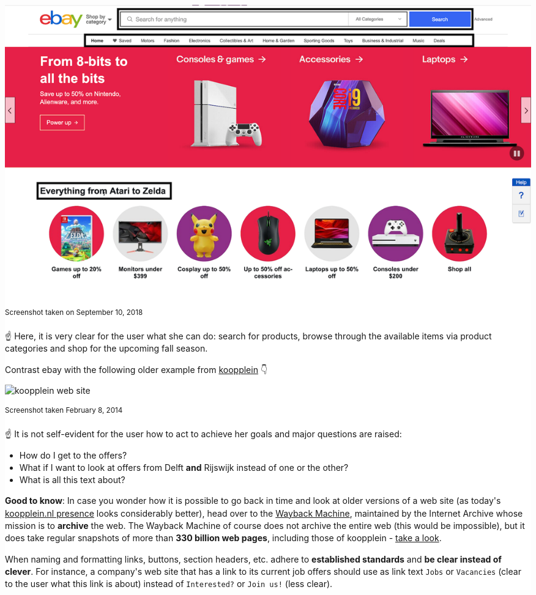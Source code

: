 ![ebay web site](img/L2-ebay.png)

<sup>Screenshot taken on September 10, 2018</sup>

:point_up: Here, it is very clear for the user what she can do: search for products, browse through the available items via product categories and shop for the upcoming fall season.

Contrast ebay with the following older example from [koopplein](https://web.archive.org/web/20140207233217/http://koopplein.nl/) :point_down:

![koopplein web site](img/L2-koopplein.png)

<sup>Screenshot taken February 8, 2014</sup>

:point_up: It is not self-evident for the user how to act to achieve her goals and major questions are raised:

- How do I get to the offers?
- What if I want to look at offers from Delft **and** Rijswijk instead of one or the other?
- What is all this text about?

**Good to know**: In case you wonder how it is possible to go back in time and look at older versions of a web site (as today's [koopplein.nl presence](https://koopplein.nl/) looks considerably better), head over to the [Wayback Machine](https://web.archive.org/), maintained by the Internet Archive whose mission is to **archive** the web. The Wayback Machine of course does not archive the entire web (this would be impossible), but it does take regular snapshots of more than **330 billion web pages**, including those of koopplein - [take a look](https://web.archive.org/web/*/koopplein.nl).

When naming and formatting links, buttons, section headers, etc. adhere to **established standards** and **be clear instead of clever**. For instance, a company's web site that has a link to its current job offers should use as link text `Jobs` or `Vacancies` (clear to the user what this link is about) instead of `Interested?` or `Join us!` (less clear).
